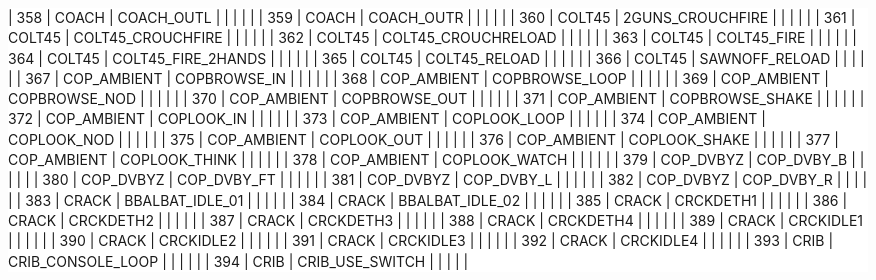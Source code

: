 | 358 | COACH | COACH_OUTL |  |  |  |  |
| 359 | COACH | COACH_OUTR |  |  |  |  |
| 360 | COLT45 | 2GUNS_CROUCHFIRE |  |  |  |  |
| 361 | COLT45 | COLT45_CROUCHFIRE |  |  |  |  |
| 362 | COLT45 | COLT45_CROUCHRELOAD |  |  |  |  |
| 363 | COLT45 | COLT45_FIRE |  |  |  |  |
| 364 | COLT45 | COLT45_FIRE_2HANDS |  |  |  |  |
| 365 | COLT45 | COLT45_RELOAD |  |  |  |  |
| 366 | COLT45 | SAWNOFF_RELOAD |  |  |  |  |
| 367 | COP_AMBIENT | COPBROWSE_IN |  |  |  |  |
| 368 | COP_AMBIENT | COPBROWSE_LOOP |  |  |  |  |
| 369 | COP_AMBIENT | COPBROWSE_NOD |  |  |  |  |
| 370 | COP_AMBIENT | COPBROWSE_OUT |  |  |  |  |
| 371 | COP_AMBIENT | COPBROWSE_SHAKE |  |  |  |  |
| 372 | COP_AMBIENT | COPLOOK_IN |  |  |  |  |
| 373 | COP_AMBIENT | COPLOOK_LOOP |  |  |  |  |
| 374 | COP_AMBIENT | COPLOOK_NOD |  |  |  |  |
| 375 | COP_AMBIENT | COPLOOK_OUT |  |  |  |  |
| 376 | COP_AMBIENT | COPLOOK_SHAKE |  |  |  |  |
| 377 | COP_AMBIENT | COPLOOK_THINK |  |  |  |  |
| 378 | COP_AMBIENT | COPLOOK_WATCH |  |  |  |  |
| 379 | COP_DVBYZ | COP_DVBY_B |  |  |  |  |
| 380 | COP_DVBYZ | COP_DVBY_FT |  |  |  |  |
| 381 | COP_DVBYZ | COP_DVBY_L |  |  |  |  |
| 382 | COP_DVBYZ | COP_DVBY_R |  |  |  |  |
| 383 | CRACK | BBALBAT_IDLE_01 |  |  |  |  |
| 384 | CRACK | BBALBAT_IDLE_02 |  |  |  |  |
| 385 | CRACK | CRCKDETH1 |  |  |  |  |
| 386 | CRACK | CRCKDETH2 |  |  |  |  |
| 387 | CRACK | CRCKDETH3 |  |  |  |  |
| 388 | CRACK | CRCKDETH4 |  |  |  |  |
| 389 | CRACK | CRCKIDLE1 |  |  |  |  |
| 390 | CRACK | CRCKIDLE2 |  |  |  |  |
| 391 | CRACK | CRCKIDLE3 |  |  |  |  |
| 392 | CRACK | CRCKIDLE4 |  |  |  |  |
| 393 | CRIB | CRIB_CONSOLE_LOOP |  |  |  |  |
| 394 | CRIB | CRIB_USE_SWITCH |  |  |  |  |